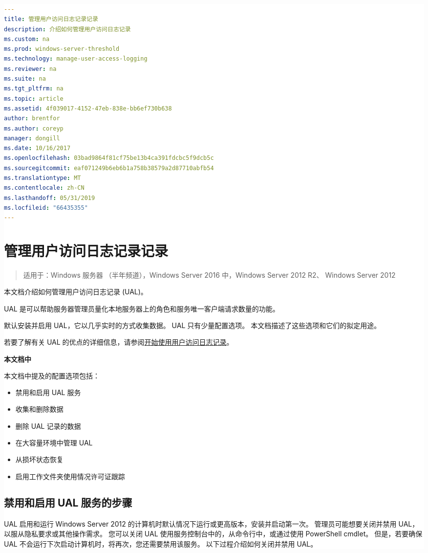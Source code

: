 ```yaml
---
title: 管理用户访问日志记录记录
description: 介绍如何管理用户访问日志记录
ms.custom: na
ms.prod: windows-server-threshold
ms.technology: manage-user-access-logging
ms.reviewer: na
ms.suite: na
ms.tgt_pltfrm: na
ms.topic: article
ms.assetid: 4f039017-4152-47eb-838e-bb6ef730b638
author: brentfor
ms.author: coreyp
manager: dongill
ms.date: 10/16/2017
ms.openlocfilehash: 03bad9864f81cf75be13b4ca391fdcbc5f9dcb5c
ms.sourcegitcommit: eaf071249b6eb6b1a758b38579a2d87710abfb54
ms.translationtype: MT
ms.contentlocale: zh-CN
ms.lasthandoff: 05/31/2019
ms.locfileid: "66435355"
---
```

# <a name="manage-user-access-logging"></a>管理用户访问日志记录记录

>适用于：Windows 服务器 （半年频道），Windows Server 2016 中，Windows Server 2012 R2、 Windows Server 2012

本文档介绍如何管理用户访问日志记录 (UAL)。  
  
UAL 是可以帮助服务器管理员量化本地服务器上的角色和服务唯一客户端请求数量的功能。  
  
默认安装并启用 UAL，它以几乎实时的方式收集数据。 UAL 只有少量配置选项。 本文档描述了这些选项和它们的拟定用途。  
  
若要了解有关 UAL 的优点的详细信息，请参阅[开始使用用户访问日志记录](get-started-with-user-access-logging.md)。  
  
**本文档中**  
  
本文档中提及的配置选项包括：  
  
-   禁用和启用 UAL 服务  
  
-   收集和删除数据  
  
-   删除 UAL 记录的数据  
  
-   在大容量环境中管理 UAL  
  
-   从损坏状态恢复  
  
-   启用工作文件夹使用情况许可证跟踪   
  
## <a name="BKMK_Step1"></a>禁用和启用 UAL 服务的步骤  
UAL 启用和运行 Windows Server 2012 的计算机时默认情况下运行或更高版本，安装并启动第一次。 管理员可能想要关闭并禁用 UAL，以服从隐私要求或其他操作需求。 您可以关闭 UAL 使用服务控制台中的，从命令行中，或通过使用 PowerShell cmdlet。 但是，若要确保 UAL 不会运行下次启动计算机时，将再次，您还需要禁用该服务。 以下过程介绍如何关闭并禁用 UAL。  
  